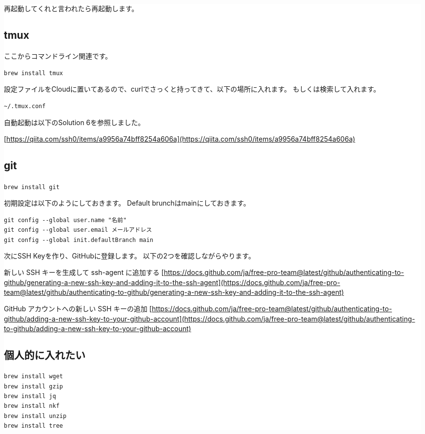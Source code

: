 再起動してくれと言われたら再起動します。

## tmux

ここからコマンドライン関連です。

```
brew install tmux
```
設定ファイルをCloudに置いてあるので、curlでさっくと持ってきて、以下の場所に入れます。
もしくは検索して入れます。

```
~/.tmux.conf
```

自動起動は以下のSolution 6を参照しました。

[https://qiita.com/ssh0/items/a9956a74bff8254a606a](https://qiita.com/ssh0/items/a9956a74bff8254a606a)


## git

```
brew install git
```

初期設定は以下のようにしておきます。
Default brunchはmainにしておきます。
```
git config --global user.name "名前"
git config --global user.email メールアドレス
git config --global init.defaultBranch main
```

次にSSH Keyを作り、GitHubに登録します。
以下の2つを確認しながらやります。

新しい SSH キーを生成して ssh-agent に追加する
[https://docs.github.com/ja/free-pro-team@latest/github/authenticating-to-github/generating-a-new-ssh-key-and-adding-it-to-the-ssh-agent](https://docs.github.com/ja/free-pro-team@latest/github/authenticating-to-github/generating-a-new-ssh-key-and-adding-it-to-the-ssh-agent)

GitHub アカウントへの新しい SSH キーの追加
[https://docs.github.com/ja/free-pro-team@latest/github/authenticating-to-github/adding-a-new-ssh-key-to-your-github-account](https://docs.github.com/ja/free-pro-team@latest/github/authenticating-to-github/adding-a-new-ssh-key-to-your-github-account)

## 個人的に入れたい

```
brew install wget
brew install gzip
brew install jq
brew install nkf
brew install unzip
brew install tree
```
